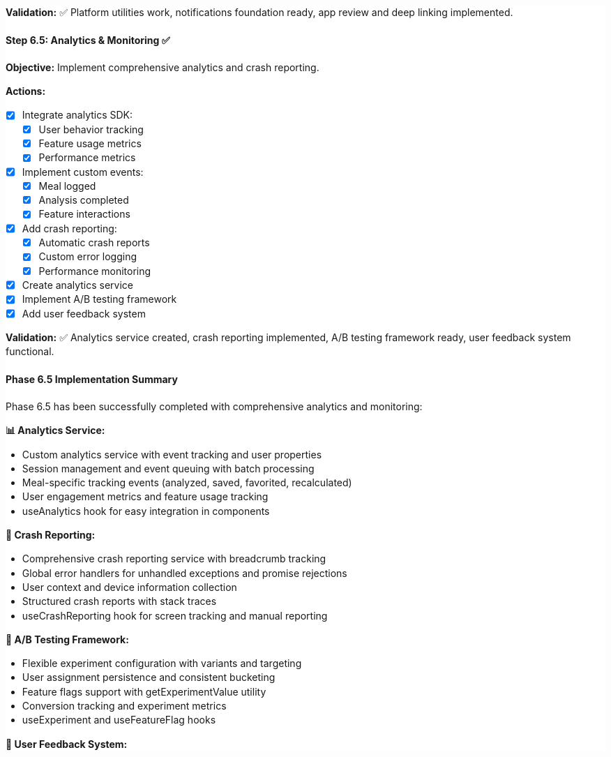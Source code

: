 **Validation:** ✅ Platform utilities work, notifications foundation ready, app review and deep linking implemented.

#### Step 6.5: Analytics & Monitoring ✅

**Objective:** Implement comprehensive analytics and crash reporting.

**Actions:**

- [x] Integrate analytics SDK:
  - [x] User behavior tracking
  - [x] Feature usage metrics
  - [x] Performance metrics
- [x] Implement custom events:
  - [x] Meal logged
  - [x] Analysis completed
  - [x] Feature interactions
- [x] Add crash reporting:
  - [x] Automatic crash reports
  - [x] Custom error logging
  - [x] Performance monitoring
- [x] Create analytics service
- [x] Implement A/B testing framework
- [x] Add user feedback system

**Validation:** ✅ Analytics service created, crash reporting implemented, A/B testing framework ready, user feedback system functional.

#### Phase 6.5 Implementation Summary

Phase 6.5 has been successfully completed with comprehensive analytics and monitoring:

**📊 Analytics Service:**

- Custom analytics service with event tracking and user properties
- Session management and event queuing with batch processing
- Meal-specific tracking events (analyzed, saved, favorited, recalculated)
- User engagement metrics and feature usage tracking
- useAnalytics hook for easy integration in components

**🚨 Crash Reporting:**

- Comprehensive crash reporting service with breadcrumb tracking
- Global error handlers for unhandled exceptions and promise rejections
- User context and device information collection
- Structured crash reports with stack traces
- useCrashReporting hook for screen tracking and manual reporting

**🧪 A/B Testing Framework:**

- Flexible experiment configuration with variants and targeting
- User assignment persistence and consistent bucketing
- Feature flags support with getExperimentValue utility
- Conversion tracking and experiment metrics
- useExperiment and useFeatureFlag hooks

**💬 User Feedback System:**
